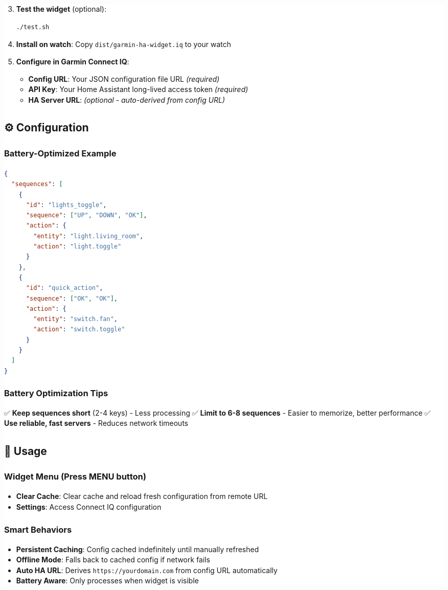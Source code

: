 3. **Test the widget** (optional):
   ```bash
   ./test.sh
   ```

4. **Install on watch**: Copy `dist/garmin-ha-widget.iq` to your watch

5. **Configure in Garmin Connect IQ**:
   - **Config URL**: Your JSON configuration file URL *(required)*
   - **API Key**: Your Home Assistant long-lived access token *(required)*
   - **HA Server URL**: *(optional - auto-derived from config URL)*

## ⚙️ Configuration

### Battery-Optimized Example

```json
{
  "sequences": [
    {
      "id": "lights_toggle",
      "sequence": ["UP", "DOWN", "OK"],
      "action": {
        "entity": "light.living_room",
        "action": "light.toggle"
      }
    },
    {
      "id": "quick_action",
      "sequence": ["OK", "OK"],
      "action": {
        "entity": "switch.fan",
        "action": "switch.toggle"
      }
    }
  ]
}
```

### Battery Optimization Tips

✅ **Keep sequences short** (2-4 keys) - Less processing
✅ **Limit to 6-8 sequences** - Easier to memorize, better performance
✅ **Use reliable, fast servers** - Reduces network timeouts

## 📱 Usage

### Widget Menu (Press MENU button)
- **Clear Cache**: Clear cache and reload fresh configuration from remote URL
- **Settings**: Access Connect IQ configuration

### Smart Behaviors
- **Persistent Caching**: Config cached indefinitely until manually refreshed
- **Offline Mode**: Falls back to cached config if network fails
- **Auto HA URL**: Derives `https://yourdomain.com` from config URL automatically
- **Battery Aware**: Only processes when widget is visible
